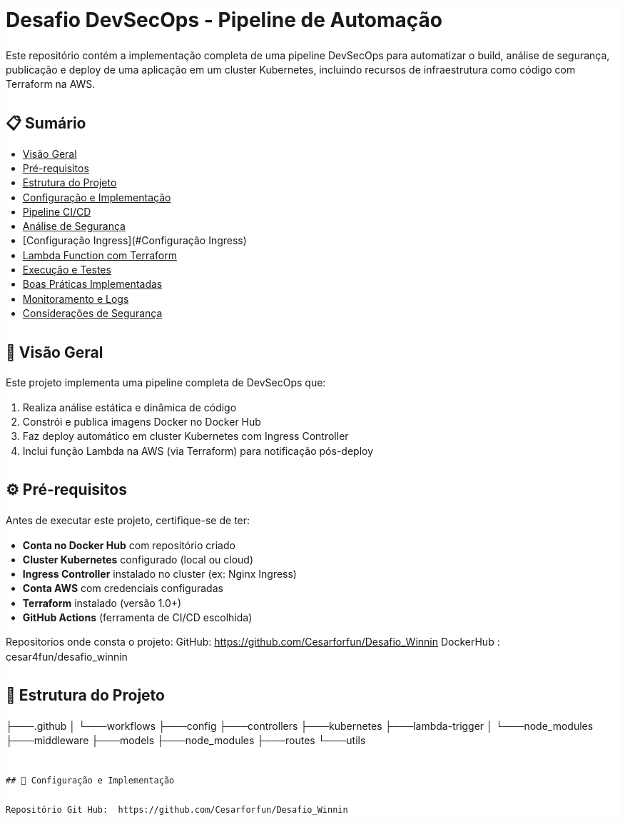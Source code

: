 
# Desafio DevSecOps - Pipeline de Automação

Este repositório contém a implementação completa de uma pipeline DevSecOps para automatizar o build, análise de segurança, publicação e deploy de uma aplicação em um cluster Kubernetes, incluindo recursos de infraestrutura como código com Terraform na AWS.

## 📋 Sumário

- [Visão Geral](#visão-gera)
- [Pré-requisitos](#pré-requisitos)
- [Estrutura do Projeto](#estrutura-do-projeto)
- [Configuração e Implementação](#configuração-e-implementação)
- [Pipeline CI/CD](#pipeline-cicd)
- [Análise de Segurança](#análise-de-segurança)
- [Configuração Ingress](#Configuração Ingress)
- [Lambda Function com Terraform](#lambda-function-com-terraform)
- [Execução e Testes](#execução-e-testes)
- [Boas Práticas Implementadas](#boas-práticas-implementadas)
- [Monitoramento e Logs](#monitoramento-e-logs)
- [Considerações de Segurança](#considerações-de-segurança)

## 🎯 Visão Geral

Este projeto implementa uma pipeline completa de DevSecOps que:
1. Realiza análise estática e dinâmica de código
2. Constrói e publica imagens Docker no Docker Hub
3. Faz deploy automático em cluster Kubernetes com Ingress Controller
4. Inclui função Lambda na AWS (via Terraform) para notificação pós-deploy

## ⚙️ Pré-requisitos

Antes de executar este projeto, certifique-se de ter:

- **Conta no Docker Hub** com repositório criado
- **Cluster Kubernetes** configurado (local ou cloud)
- **Ingress Controller** instalado no cluster (ex: Nginx Ingress)
- **Conta AWS** com credenciais configuradas
- **Terraform** instalado (versão 1.0+)
- **GitHub Actions** (ferramenta de CI/CD escolhida)

Repositorios onde consta o projeto:
GitHub: https://github.com/Cesarforfun/Desafio_Winnin
DockerHub : cesar4fun/desafio_winnin

## 📁 Estrutura do Projeto
├───.github
│   └───workflows
├───config
├───controllers
├───kubernetes
├───lambda-trigger
│   └───node_modules
├───middleware
├───models
├───node_modules
├───routes
└───utils
```

## 🔧 Configuração e Implementação

Repositório Git Hub:  https://github.com/Cesarforfun/Desafio_Winnin
```